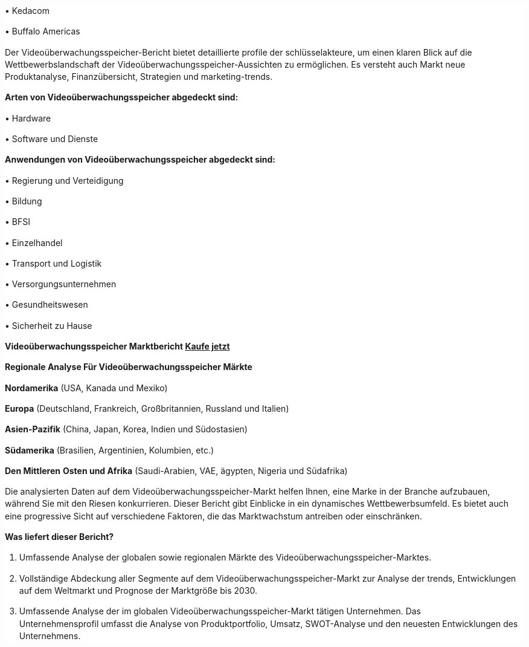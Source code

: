 • Kedacom

• Buffalo Americas

Der Videoüberwachungsspeicher-Bericht bietet detaillierte profile der schlüsselakteure, um einen klaren Blick auf die Wettbewerbslandschaft der Videoüberwachungsspeicher-Aussichten zu ermöglichen. Es versteht auch Markt neue Produktanalyse, Finanzübersicht, Strategien und marketing-trends.

<strong>Arten von Videoüberwachungsspeicher abgedeckt sind:</strong>

• Hardware

• Software und Dienste

<strong>Anwendungen von Videoüberwachungsspeicher abgedeckt sind:</strong>

• Regierung und Verteidigung

• Bildung

• BFSI

• Einzelhandel

• Transport und Logistik

• Versorgungsunternehmen

• Gesundheitswesen

• Sicherheit zu Hause

<strong>Videoüberwachungsspeicher Marktbericht <a href=https://www.marketresearchupdate.com/buynow/394584>Kaufe jetzt</a></strong>

<strong>Regionale Analyse Für Videoüberwachungsspeicher Märkte</strong>

<strong>Nordamerika</strong> (USA, Kanada und Mexiko)

<strong>Europa</strong> (Deutschland, Frankreich, Großbritannien, Russland und Italien)

<strong>Asien-Pazifik</strong> (China, Japan, Korea, Indien und Südostasien)

<strong>Südamerika</strong> (Brasilien, Argentinien, Kolumbien, etc.)

<strong>Den Mittleren</strong> <strong>Osten und Afrika</strong> (Saudi-Arabien, VAE, ägypten, Nigeria und Südafrika)

Die analysierten Daten auf dem Videoüberwachungsspeicher-Markt helfen Ihnen, eine Marke in der Branche aufzubauen, während Sie mit den Riesen konkurrieren. Dieser Bericht gibt Einblicke in ein dynamisches Wettbewerbsumfeld. Es bietet auch eine progressive Sicht auf verschiedene Faktoren, die das Marktwachstum antreiben oder einschränken.

<strong>Was liefert dieser Bericht?</strong>

1. Umfassende Analyse der globalen sowie regionalen Märkte des Videoüberwachungsspeicher-Marktes.

2. Vollständige Abdeckung aller Segmente auf dem Videoüberwachungsspeicher-Markt zur Analyse der trends, Entwicklungen auf dem Weltmarkt und Prognose der Marktgröße bis 2030.

3. Umfassende Analyse der im globalen Videoüberwachungsspeicher-Markt tätigen Unternehmen. Das Unternehmensprofil umfasst die Analyse von Produktportfolio, Umsatz, SWOT-Analyse und den neuesten Entwicklungen des Unternehmens.
